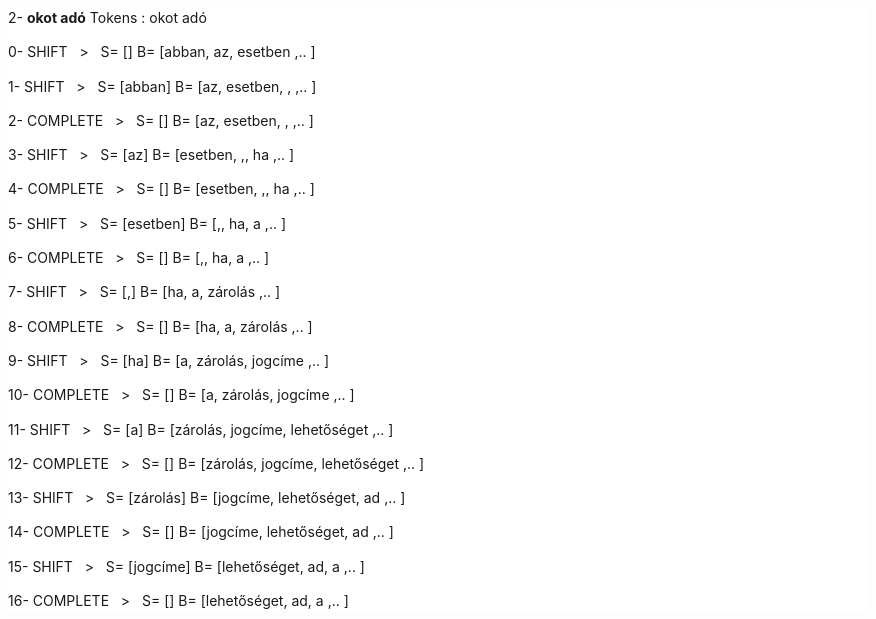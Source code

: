
2- **okot adó** Tokens : 
okot
adó





0- SHIFT&nbsp;&nbsp;&nbsp;>&nbsp;&nbsp;&nbsp;S= []   B= [abban, az, esetben ,.. ]



1- SHIFT&nbsp;&nbsp;&nbsp;>&nbsp;&nbsp;&nbsp;S= [abban]   B= [az, esetben, , ,.. ]



2- COMPLETE&nbsp;&nbsp;&nbsp;>&nbsp;&nbsp;&nbsp;S= []   B= [az, esetben, , ,.. ]



3- SHIFT&nbsp;&nbsp;&nbsp;>&nbsp;&nbsp;&nbsp;S= [az]   B= [esetben, ,, ha ,.. ]



4- COMPLETE&nbsp;&nbsp;&nbsp;>&nbsp;&nbsp;&nbsp;S= []   B= [esetben, ,, ha ,.. ]



5- SHIFT&nbsp;&nbsp;&nbsp;>&nbsp;&nbsp;&nbsp;S= [esetben]   B= [,, ha, a ,.. ]



6- COMPLETE&nbsp;&nbsp;&nbsp;>&nbsp;&nbsp;&nbsp;S= []   B= [,, ha, a ,.. ]



7- SHIFT&nbsp;&nbsp;&nbsp;>&nbsp;&nbsp;&nbsp;S= [,]   B= [ha, a, zárolás ,.. ]



8- COMPLETE&nbsp;&nbsp;&nbsp;>&nbsp;&nbsp;&nbsp;S= []   B= [ha, a, zárolás ,.. ]



9- SHIFT&nbsp;&nbsp;&nbsp;>&nbsp;&nbsp;&nbsp;S= [ha]   B= [a, zárolás, jogcíme ,.. ]



10- COMPLETE&nbsp;&nbsp;&nbsp;>&nbsp;&nbsp;&nbsp;S= []   B= [a, zárolás, jogcíme ,.. ]



11- SHIFT&nbsp;&nbsp;&nbsp;>&nbsp;&nbsp;&nbsp;S= [a]   B= [zárolás, jogcíme, lehetőséget ,.. ]



12- COMPLETE&nbsp;&nbsp;&nbsp;>&nbsp;&nbsp;&nbsp;S= []   B= [zárolás, jogcíme, lehetőséget ,.. ]



13- SHIFT&nbsp;&nbsp;&nbsp;>&nbsp;&nbsp;&nbsp;S= [zárolás]   B= [jogcíme, lehetőséget, ad ,.. ]



14- COMPLETE&nbsp;&nbsp;&nbsp;>&nbsp;&nbsp;&nbsp;S= []   B= [jogcíme, lehetőséget, ad ,.. ]



15- SHIFT&nbsp;&nbsp;&nbsp;>&nbsp;&nbsp;&nbsp;S= [jogcíme]   B= [lehetőséget, ad, a ,.. ]



16- COMPLETE&nbsp;&nbsp;&nbsp;>&nbsp;&nbsp;&nbsp;S= []   B= [lehetőséget, ad, a ,.. ]


